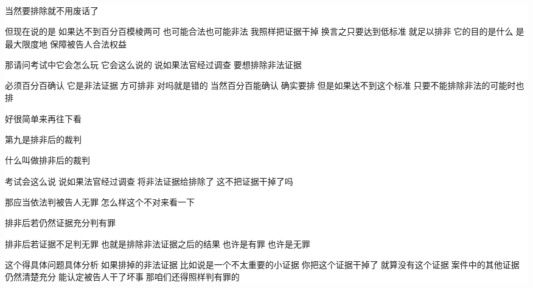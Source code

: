 当然要排除就不用废话了

但现在说的是
如果达不到百分百模棱两可
也可能合法也可能非法
我照样把证据干掉
换言之只要达到低标准
就足以排非
它的目的是什么
是最大限度地
保障被告人合法权益

那请问考试中它会怎么玩
它会这么说的
说如果法官经过调查
要想排除非法证据

必须百分百确认
它是非法证据
方可排非
对吗就是错的
当然百分百能确认
确实要排
但是如果达不到这个标准
只要不能排除非法的可能时也排

好很简单来再往下看

第九是排非后的裁判

什么叫做排非后的裁判

考试会这么说
说如果法官经过调查
将非法证据给排除了
这不把证据干掉了吗

那应当依法判被告人无罪
怎么样这个不对来看一下

排非后若仍然证据充分判有罪

排非后若证据不足判无罪
也就是排除非法证据之后的结果
也许是有罪
也许是无罪

这个得具体问题具体分析
如果排掉的非法证据
比如说是一个不太重要的小证据
你把这个证据干掉了
就算没有这个证据
案件中的其他证据
仍然清楚充分
能认定被告人干了坏事
那咱们还得照样判有罪的
